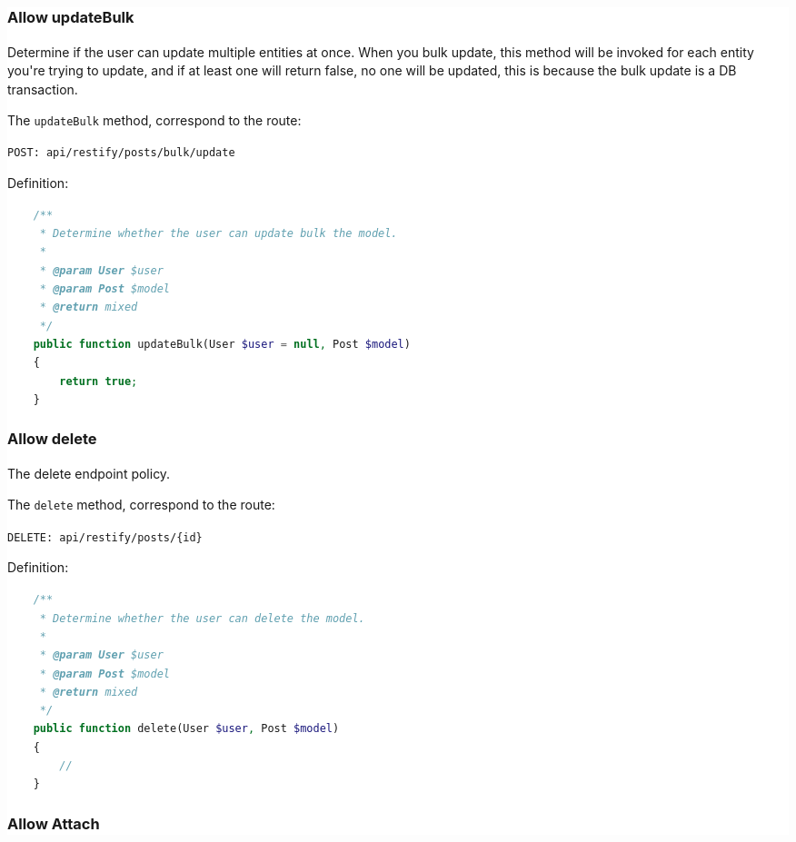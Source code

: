 ### Allow updateBulk
Determine if the user can update multiple entities at once. When you bulk update, this method will be invoked for each entity you're trying to update, and if at least one will return false, no one will be updated, this is because the bulk update is a DB transaction.

The `updateBulk` method, correspond to the route:

```http request
POST: api/restify/posts/bulk/update
```

Definition:
```php
    /**
     * Determine whether the user can update bulk the model.
     *
     * @param User $user
     * @param Post $model
     * @return mixed
     */
    public function updateBulk(User $user = null, Post $model)
    {
        return true;
    }
```

### Allow delete

The delete endpoint policy.

The `delete` method, correspond to the route:

```http request
DELETE: api/restify/posts/{id}
```

Definition:

```php
    /**
     * Determine whether the user can delete the model.
     *
     * @param User $user
     * @param Post $model
     * @return mixed
     */
    public function delete(User $user, Post $model)
    {
        //
    }
```

### Allow Attach

<alert type="warning">
